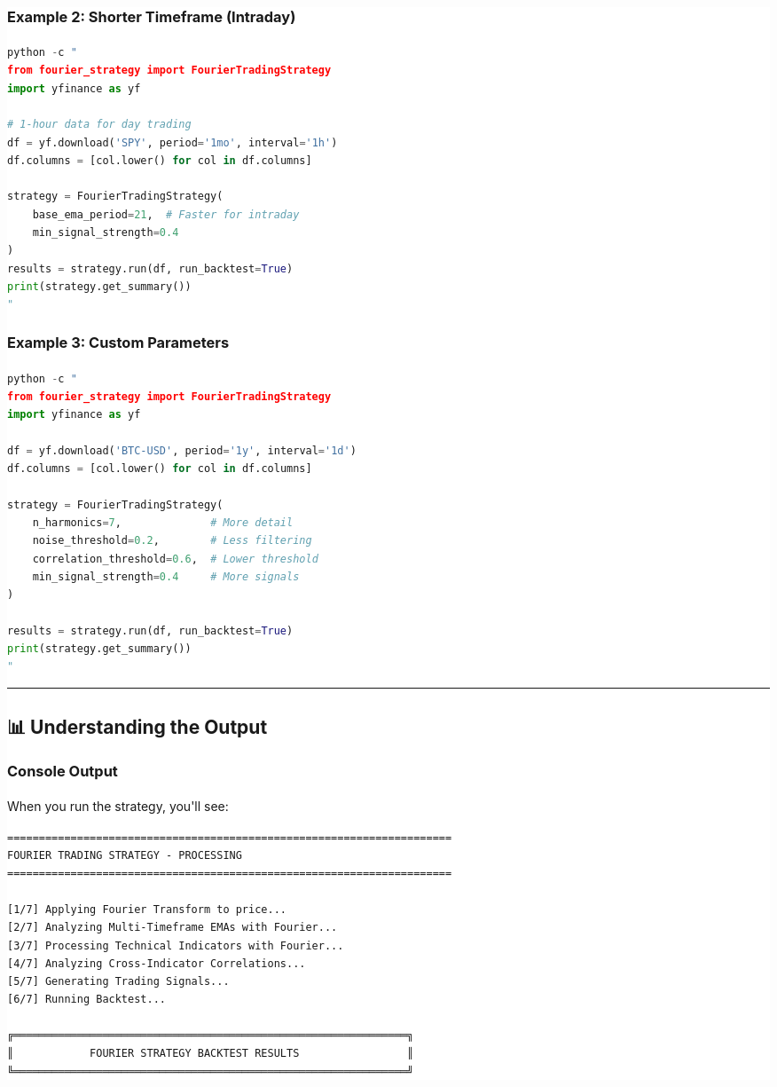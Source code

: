 ### Example 2: Shorter Timeframe (Intraday)

```python
python -c "
from fourier_strategy import FourierTradingStrategy
import yfinance as yf

# 1-hour data for day trading
df = yf.download('SPY', period='1mo', interval='1h')
df.columns = [col.lower() for col in df.columns]

strategy = FourierTradingStrategy(
    base_ema_period=21,  # Faster for intraday
    min_signal_strength=0.4
)
results = strategy.run(df, run_backtest=True)
print(strategy.get_summary())
"
```

### Example 3: Custom Parameters

```python
python -c "
from fourier_strategy import FourierTradingStrategy
import yfinance as yf

df = yf.download('BTC-USD', period='1y', interval='1d')
df.columns = [col.lower() for col in df.columns]

strategy = FourierTradingStrategy(
    n_harmonics=7,              # More detail
    noise_threshold=0.2,        # Less filtering
    correlation_threshold=0.6,  # Lower threshold
    min_signal_strength=0.4     # More signals
)

results = strategy.run(df, run_backtest=True)
print(strategy.get_summary())
"
```

---

## 📊 Understanding the Output

### Console Output

When you run the strategy, you'll see:

```
======================================================================
FOURIER TRADING STRATEGY - PROCESSING
======================================================================

[1/7] Applying Fourier Transform to price...
[2/7] Analyzing Multi-Timeframe EMAs with Fourier...
[3/7] Processing Technical Indicators with Fourier...
[4/7] Analyzing Cross-Indicator Correlations...
[5/7] Generating Trading Signals...
[6/7] Running Backtest...

╔══════════════════════════════════════════════════════════════╗
║            FOURIER STRATEGY BACKTEST RESULTS                 ║
╚══════════════════════════════════════════════════════════════╝
```